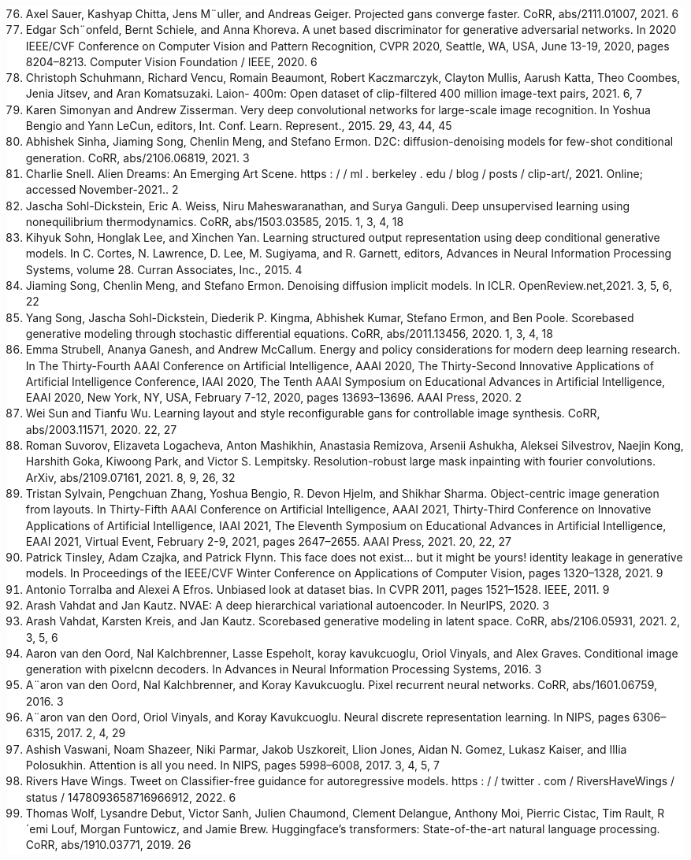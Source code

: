 76. Axel Sauer, Kashyap Chitta, Jens M¨uller, and Andreas Geiger. Projected gans converge faster. CoRR, abs/2111.01007, 2021. 6
77. Edgar Sch¨onfeld, Bernt Schiele, and Anna Khoreva. A unet based discriminator for generative adversarial networks. In 2020 IEEE/CVF Conference on Computer Vision and Pattern Recognition, CVPR 2020, Seattle, WA, USA, June 13-19, 2020, pages 8204–8213. Computer Vision Foundation / IEEE, 2020. 6
78. Christoph Schuhmann, Richard Vencu, Romain Beaumont, Robert Kaczmarczyk, Clayton Mullis, Aarush Katta, Theo Coombes, Jenia Jitsev, and Aran Komatsuzaki. Laion- 400m: Open dataset of clip-filtered 400 million image-text pairs, 2021. 6, 7
79. Karen Simonyan and Andrew Zisserman. Very deep convolutional networks for large-scale image recognition. In Yoshua Bengio and Yann LeCun, editors, Int. Conf. Learn. Represent., 2015. 29, 43, 44, 45
80. Abhishek Sinha, Jiaming Song, Chenlin Meng, and Stefano Ermon. D2C: diffusion-denoising models for few-shot conditional generation. CoRR, abs/2106.06819, 2021. 3
81. Charlie Snell. Alien Dreams: An Emerging Art Scene. https : / / ml . berkeley . edu / blog / posts / clip-art/, 2021. Online; accessed November-2021.. 2
82. Jascha Sohl-Dickstein, Eric A. Weiss, Niru Maheswaranathan, and Surya Ganguli. Deep unsupervised learning using nonequilibrium thermodynamics. CoRR, abs/1503.03585, 2015. 1, 3, 4, 18
83. Kihyuk Sohn, Honglak Lee, and Xinchen Yan. Learning structured output representation using deep conditional generative models. In C. Cortes, N. Lawrence, D. Lee, M. Sugiyama, and R. Garnett, editors, Advances in Neural Information Processing Systems, volume 28. Curran Associates, Inc., 2015. 4
84. Jiaming Song, Chenlin Meng, and Stefano Ermon. Denoising diffusion implicit models. In ICLR. OpenReview.net,2021. 3, 5, 6, 22
85. Yang Song, Jascha Sohl-Dickstein, Diederik P. Kingma, Abhishek Kumar, Stefano Ermon, and Ben Poole. Scorebased generative modeling through stochastic differential equations. CoRR, abs/2011.13456, 2020. 1, 3, 4, 18
86. Emma Strubell, Ananya Ganesh, and Andrew McCallum. Energy and policy considerations for modern deep learning research. In The Thirty-Fourth AAAI Conference on Artificial Intelligence, AAAI 2020, The Thirty-Second Innovative Applications of Artificial Intelligence Conference, IAAI 2020, The Tenth AAAI Symposium on Educational Advances in Artificial Intelligence, EAAI 2020, New York, NY, USA, February 7-12, 2020, pages 13693–13696. AAAI Press, 2020. 2 
87. Wei Sun and Tianfu Wu. Learning layout and style reconfigurable gans for controllable image synthesis. CoRR, abs/2003.11571, 2020. 22, 27
88. Roman Suvorov, Elizaveta Logacheva, Anton Mashikhin, Anastasia Remizova, Arsenii Ashukha, Aleksei Silvestrov, Naejin Kong, Harshith Goka, Kiwoong Park, and Victor S. Lempitsky. Resolution-robust large mask inpainting with fourier convolutions. ArXiv, abs/2109.07161, 2021. 8, 9, 26, 32
89. Tristan Sylvain, Pengchuan Zhang, Yoshua Bengio, R. Devon Hjelm, and Shikhar Sharma. Object-centric image generation from layouts. In Thirty-Fifth AAAI Conference on Artificial Intelligence, AAAI 2021, Thirty-Third Conference on Innovative Applications of Artificial Intelligence, IAAI 2021, The Eleventh Symposium on Educational Advances in Artificial Intelligence, EAAI 2021, Virtual Event, February 2-9, 2021, pages 2647–2655. AAAI Press, 2021. 20, 22, 27
90. Patrick Tinsley, Adam Czajka, and Patrick Flynn. This face does not exist... but it might be yours! identity leakage in generative models. In Proceedings of the IEEE/CVF Winter Conference on Applications of Computer Vision, pages 1320–1328, 2021. 9
91. Antonio Torralba and Alexei A Efros. Unbiased look at dataset bias. In CVPR 2011, pages 1521–1528. IEEE, 2011. 9
92. Arash Vahdat and Jan Kautz. NVAE: A deep hierarchical variational autoencoder. In NeurIPS, 2020. 3
93. Arash Vahdat, Karsten Kreis, and Jan Kautz. Scorebased generative modeling in latent space. CoRR, abs/2106.05931, 2021. 2, 3, 5, 6
94. Aaron van den Oord, Nal Kalchbrenner, Lasse Espeholt, koray kavukcuoglu, Oriol Vinyals, and Alex Graves. Conditional image generation with pixelcnn decoders. In Advances in Neural Information Processing Systems, 2016. 3
95. A¨aron van den Oord, Nal Kalchbrenner, and Koray Kavukcuoglu. Pixel recurrent neural networks. CoRR, abs/1601.06759, 2016. 3
96. A¨aron van den Oord, Oriol Vinyals, and Koray Kavukcuoglu. Neural discrete representation learning. In NIPS, pages 6306–6315, 2017. 2, 4, 29
97. Ashish Vaswani, Noam Shazeer, Niki Parmar, Jakob Uszkoreit, Llion Jones, Aidan N. Gomez, Lukasz Kaiser, and Illia Polosukhin. Attention is all you need. In NIPS, pages 5998–6008, 2017. 3, 4, 5, 7
98. Rivers Have Wings. Tweet on Classifier-free guidance for autoregressive models. https : / / twitter . com / RiversHaveWings / status / 1478093658716966912, 2022. 6
99. Thomas Wolf, Lysandre Debut, Victor Sanh, Julien Chaumond, Clement Delangue, Anthony Moi, Pierric Cistac, Tim Rault, R´emi Louf, Morgan Funtowicz, and Jamie Brew. Huggingface’s transformers: State-of-the-art natural language processing. CoRR, abs/1910.03771, 2019. 26